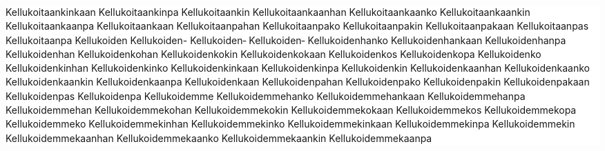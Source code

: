 Kellukoitaankinkaan
Kellukoitaankinpa
Kellukoitaankin
Kellukoitaankaanhan
Kellukoitaankaanko
Kellukoitaankaankin
Kellukoitaankaanpa
Kellukoitaankaan
Kellukoitaanpahan
Kellukoitaanpako
Kellukoitaanpakin
Kellukoitaanpakaan
Kellukoitaanpas
Kellukoitaanpa
Kellukoiden
Kellukoiden-
Kellukoiden‐
Kellukoiden‑
Kellukoidenhanko
Kellukoidenhankaan
Kellukoidenhanpa
Kellukoidenhan
Kellukoidenkohan
Kellukoidenkokin
Kellukoidenkokaan
Kellukoidenkos
Kellukoidenkopa
Kellukoidenko
Kellukoidenkinhan
Kellukoidenkinko
Kellukoidenkinkaan
Kellukoidenkinpa
Kellukoidenkin
Kellukoidenkaanhan
Kellukoidenkaanko
Kellukoidenkaankin
Kellukoidenkaanpa
Kellukoidenkaan
Kellukoidenpahan
Kellukoidenpako
Kellukoidenpakin
Kellukoidenpakaan
Kellukoidenpas
Kellukoidenpa
Kellukoidemme
Kellukoidemmehanko
Kellukoidemmehankaan
Kellukoidemmehanpa
Kellukoidemmehan
Kellukoidemmekohan
Kellukoidemmekokin
Kellukoidemmekokaan
Kellukoidemmekos
Kellukoidemmekopa
Kellukoidemmeko
Kellukoidemmekinhan
Kellukoidemmekinko
Kellukoidemmekinkaan
Kellukoidemmekinpa
Kellukoidemmekin
Kellukoidemmekaanhan
Kellukoidemmekaanko
Kellukoidemmekaankin
Kellukoidemmekaanpa